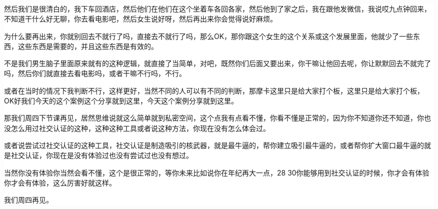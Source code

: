 然后我们是很清白的，我下车回酒店，然后他们在他们在这个坐着车各回各家，然后他到了家之后，我在跟他发微信，我说哎九点钟回来，不知道干什么好无聊，你去看电影吧，然后女生说好呀，然后再出来你会觉得说好麻烦。

为什么要再出来，你就别回去不就行了吗，直接去不就行了吗，那么OK，那你跟这个女生的这个关系或这个发展里面，他就少了一些东西，这些东西是需要的，并且这些东西是有效的。

不是我们男生脑子里面原来就有的这种逻辑，就直接了当简单，对吧，既然你们后面又要出来，你干嘛让他回去呢，你让默默回去不就完了吗，然后你们就直接去看电影吗，或者干嘛不行吗，不行。

或者在当时的情况下我判断不行，这样更好，当然不同的人可以有不同的判断，那摩卡这里只是给大家打个板，这里只是给大家打个板，OK好我们今天的这个案例这个分享就到这里，今天这个案例分享就到这里。

那我们周四下节课再见，居然思维说就这么简单就到私密空间，这个点我有点看不懂，你看不懂是正常的，因为你不知道你还不知道，你也没怎么用过社交认证的这种，这种这种工具或者说这种方法，你现在没有怎么体会过。

或者说尝试过社交认证的这种工具，社交认证是制造吸引的核武器，就是最牛逼的，帮你建立吸引最牛逼的，或者帮你扩大窗口最牛逼的就是社交认证，你现在是没有体验过也没有尝试过也没有想过。

当然你没有体验你当然会看不懂，这个是很正常的，等你未来比如说你在年纪再大一点，28 30你能够用到社交认证的时候，你才会有体验你才会有体验，这么厉害好就这样。

我们周四再见。